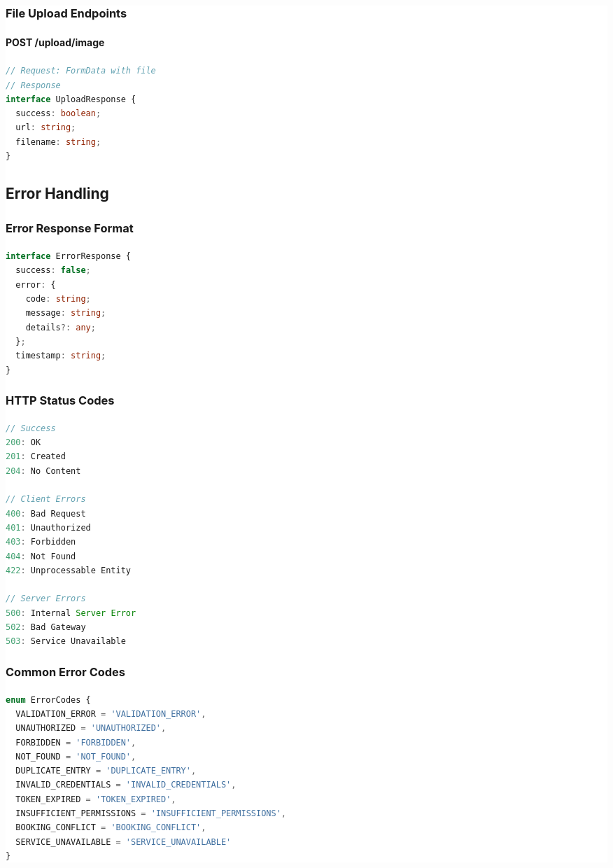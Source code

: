 ### File Upload Endpoints

#### POST /upload/image
```typescript
// Request: FormData with file
// Response
interface UploadResponse {
  success: boolean;
  url: string;
  filename: string;
}
```

## Error Handling

### Error Response Format
```typescript
interface ErrorResponse {
  success: false;
  error: {
    code: string;
    message: string;
    details?: any;
  };
  timestamp: string;
}
```

### HTTP Status Codes
```typescript
// Success
200: OK
201: Created
204: No Content

// Client Errors
400: Bad Request
401: Unauthorized
403: Forbidden
404: Not Found
422: Unprocessable Entity

// Server Errors
500: Internal Server Error
502: Bad Gateway
503: Service Unavailable
```

### Common Error Codes
```typescript
enum ErrorCodes {
  VALIDATION_ERROR = 'VALIDATION_ERROR',
  UNAUTHORIZED = 'UNAUTHORIZED',
  FORBIDDEN = 'FORBIDDEN',
  NOT_FOUND = 'NOT_FOUND',
  DUPLICATE_ENTRY = 'DUPLICATE_ENTRY',
  INVALID_CREDENTIALS = 'INVALID_CREDENTIALS',
  TOKEN_EXPIRED = 'TOKEN_EXPIRED',
  INSUFFICIENT_PERMISSIONS = 'INSUFFICIENT_PERMISSIONS',
  BOOKING_CONFLICT = 'BOOKING_CONFLICT',
  SERVICE_UNAVAILABLE = 'SERVICE_UNAVAILABLE'
}
```
